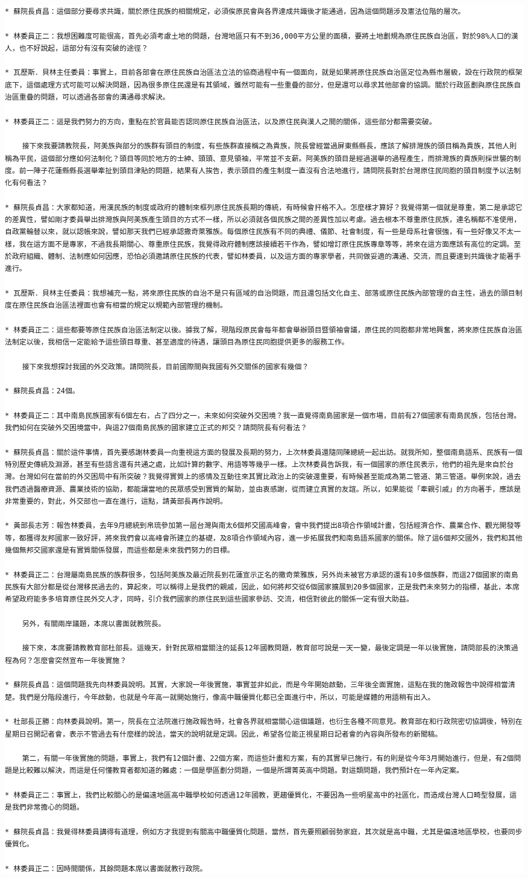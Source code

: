     * 蘇院長貞昌：這個部分要尋求共識，關於原住民族的相關規定，必須俟原民會與各界達成共識後才能通過，因為這個問題涉及憲法位階的層次。

    * 林委員正二：我想困難度可能很高，首先必須考慮土地的問題，台灣地區只有不到36,000平方公里的面積，要將土地劃規為原住民族自治區，對於98%人口的漢人，也不好說起，這部分有沒有突破的途徑？

    * 瓦歷斯．貝林主任委員：事實上，目前各部會在原住民族自治區法立法的協商過程中有一個面向，就是如果將原住民族自治區定位為縣市層級，設在行政院的框架底下，這個處理方式可能可以解決問題，因為很多原住民還是有其領域，雖然可能有一些重疊的部分，但是還可以尋求其他部會的協調。關於行政區劃與原住民族自治區重疊的問題，可以透過各部會的溝通尋求解決。

    * 林委員正二：這是我們努力的方向，重點在於官員能否認同原住民族自治區法，以及原住民與漢人之間的關係，這些部分都需要突破。

        接下來我要請教院長，阿美族與部分的族群有頭目的制度，有些族群直接稱之為貴族，院長曾經當過屏東縣縣長，應該了解排灣族的頭目稱為貴族，其他人則稱為平民，這個部分應如何法制化？頭目等同於地方的士紳、頭頭、意見領袖，平常並不支薪。阿美族的頭目是經過選舉的過程產生，而排灣族的貴族則採世襲的制度。前一陣子花蓮縣縣長選舉牽扯到頭目津貼的問題，結果有人挨告，表示頭目的產生制度一直沒有合法地進行，請問院長對於台灣原住民同胞的頭目制度予以法制化有何看法？

    * 蘇院長貞昌：大家都知道，用漢民族的制度或政府的體制來框列原住民族長期的傳統，有時候會扞格不入。怎麼樣才算好？我覺得第一個就是尊重，第二是承認它的差異性，譬如剛才委員舉出排灣族與阿美族產生頭目的方式不一樣，所以必須就各個民族之間的差異性加以考慮。過去根本不尊重原住民族，連名稱都不准使用，自政黨輪替以來，就以認帳來說，譬如那天我們已經承認撒奇萊雅族。每個原住民族有不同的典禮、儀節、社會制度，有一些是母系社會很強，有一些好像又不太一樣，我在這方面不是專家，不過我長期關心、尊重原住民族，我覺得政府體制應該接續若干作為，譬如增訂原住民族專章等等，將來在這方面應該有高位的定調。至於政府組織、體制、法制應如何因應，恐怕必須邀請原住民族的代表，譬如林委員，以及這方面的專家學者，共同做妥適的溝通、交流，而且要達到共識後才能著手進行。

    * 瓦歷斯．貝林主任委員：我想補充一點，將來原住民族的自治不是只有區域的自治問題，而且還包括文化自主、部落或原住民族內部管理的自主性，過去的頭目制度在原住民族自治區法裡面也會有相當的規定以規範內部管理的機制。

    * 林委員正二：這些都要等原住民族自治區法制定以後。據我了解，現階段原民會每年都會舉辦頭目暨領袖會議，原住民的同胞都非常地興奮，將來原住民族自治區法制定以後，我相信一定能給予這些頭目尊重、甚至適度的待遇，讓頭目為原住民同胞提供更多的服務工作。

        接下來我想探討我國的外交政策。請問院長，目前國際間與我國有外交關係的國家有幾個？

    * 蘇院長貞昌：24個。

    * 林委員正二：其中南島民族國家有6個左右，占了四分之一，未來如何突破外交困境？我一直覺得南島國家是一個市場，目前有27個國家有南島民族，包括台灣。我們如何在突破外交困境當中，與這27個南島民族的國家建立正式的邦交？請問院長有何看法？

    * 蘇院長貞昌：關於這件事情，首先要感謝林委員一向重視這方面的發展及長期的努力，上次林委員還隨同陳總統一起出訪。就我所知，整個南島語系、民族有一個特別歷史傳統及淵源，甚至有些語言還有共通之處，比如計算的數字、用語等等幾乎一樣。上次林委員告訴我，有一個國家的原住民表示，他們的祖先是來自於台灣。台灣如何在當前的外交困局中有所突破？我覺得實質上的感情及互動往來其實比政治上的突破還重要，有時候甚至能成為第二管道、第三管道。舉例來說，過去我們透過醫療資源、農業技術的協助，都能讓當地的民眾感受到實質的幫助，並由衷感謝，從而建立真實的友誼。所以，如果能從「牽親引戚」的方向著手，應該是非常重要的，對此，外交部也一直在進行，這點，請黃部長再作說明。

    * 黃部長志芳：報告林委員，去年9月總統到帛琉參加第一屆台灣與南太6個邦交國高峰會，會中我們提出8項合作領域計畫，包括經濟合作、農業合作、觀光開發等等，都獲得友邦國家一致好評，將來我們會以高峰會所建立的基礎，及8項合作領域內容，進一步拓展我們和南島語系國家的關係。除了這6個邦交國外，我們和其他幾個無邦交國家還是有實質關係發展，而這些都是未來我們努力的目標。

    * 林委員正二：台灣屬南島民族的族群很多，包括阿美族及最近院長到花蓮宣示正名的撒奇萊雅族，另外尚未被官方承認的還有10多個族群，而這27個國家的南島民族有大部分都是從台灣移民過去的，算起來，可以稱得上是我們的親戚，因此，如何將邦交從6個國家擴展到20多個國家，正是我們未來努力的指標，基此，本席希望政府能多多培育原住民外交人才，同時，引介我們國家的原住民到這些國家參訪、交流，相信對彼此的關係一定有很大助益。

        另外，有關兩岸議題，本席以書面就教院長。

        接下來，本席要請教教育部杜部長。這幾天，針對民眾相當關注的延長12年國教問題，教育部可說是一天一變，最後定調是一年以後實施，請問部長的決策過程為何？怎麼會突然宣布一年後實施？

    * 蘇院長貞昌：這個問題我先向林委員說明。其實，大家說一年後實施，事實並非如此，而是今年開始啟動，三年後全面實施，這點在我的施政報告中說得相當清楚。我們是分階段進行，今年啟動，也就是今年高一就開始施行，像高中職優質化都已全面進行中，所以，可能是媒體的用語稍有出入。

    * 杜部長正勝：向林委員說明。第一，院長在立法院進行施政報告時，社會各界就相當關心這個議題，也衍生各種不同意見。教育部在和行政院密切協調後，特別在星期日召開記者會，表示不管過去有什麼樣的說法，當天的說明就是定調。因此，希望各位能正視星期日記者會的內容與所發布的新聞稿。

        第二，有關一年後實施的問題，事實上，我們有12個計畫、22個方案，而這些計畫和方案，有的其實早已施行，有的則是從今年3月開始進行，但是，有2個問題是比較難以解決，而這是任何懂教育者都知道的難處：一個是學區劃分問題，一個是所謂菁英高中問題。對這類問題，我們預計在一年內定案。

    * 林委員正二：事實上，我們比較關心的是偏遠地區高中職學校如何透過12年國教，更趨優質化，不要因為一些明星高中的社區化，而造成台灣人口畸型發展，這是我們非常擔心的問題。

    * 蘇院長貞昌：我覺得林委員講得有道理，例如方才我提到有關高中職優質化問題，當然，首先要照顧弱勢家庭，其次就是高中職，尤其是偏遠地區學校，也要同步優質化。

    * 林委員正二：因時間關係，其餘問題本席以書面就教行政院。
